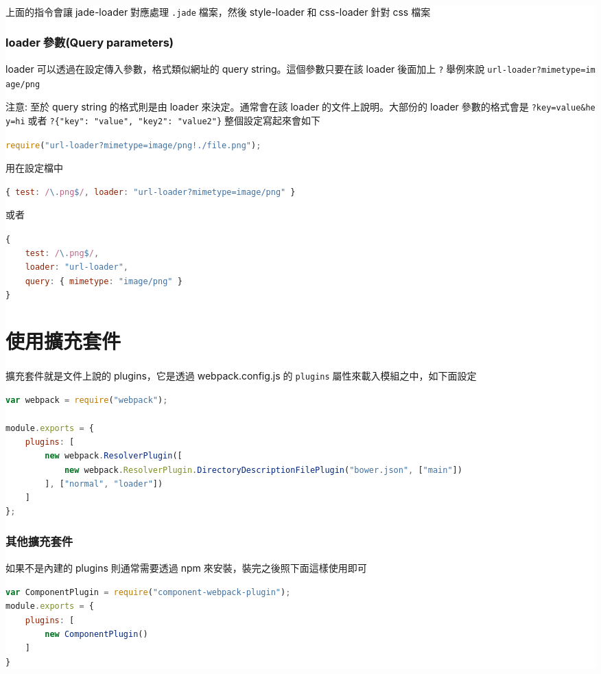 上面的指令會讓 jade-loader 對應處理 `.jade` 檔案，然後 style-loader 和 css-loader 針對 css 檔案

### loader 參數(Query parameters)

loader 可以透過在設定傳入參數，格式類似網址的 query string。這個參數只要在該 loader 後面加上 `?` 舉例來說 `url-loader?mimetype=image/png`

注意: 至於 query string 的格式則是由 loader 來決定。通常會在該 loader 的文件上說明。大部份的 loader 參數的格式會是 `?key=value&hey=hi` 或者 `?{"key": "value", "key2": "value2"}`
整個設定寫起來會如下

~~~js
require("url-loader?mimetype=image/png!./file.png");
~~~


用在設定檔中

~~~js
{ test: /\.png$/, loader: "url-loader?mimetype=image/png" }
~~~

或者

~~~js
{
    test: /\.png$/,
    loader: "url-loader",
    query: { mimetype: "image/png" }
}
~~~

# 使用擴充套件

擴充套件就是文件上說的 plugins，它是透過 webpack.config.js 的 `plugins` 屬性來載入模組之中，如下面設定

~~~js
var webpack = require("webpack");

module.exports = {
    plugins: [
        new webpack.ResolverPlugin([
            new webpack.ResolverPlugin.DirectoryDescriptionFilePlugin("bower.json", ["main"])
        ], ["normal", "loader"])
    ]
};
~~~

### 其他擴充套件

如果不是內建的 plugins 則通常需要透過 npm 來安裝，裝完之後照下面這樣使用即可

~~~js
var ComponentPlugin = require("component-webpack-plugin");
module.exports = {
    plugins: [
        new ComponentPlugin()
    ]
}
~~~

